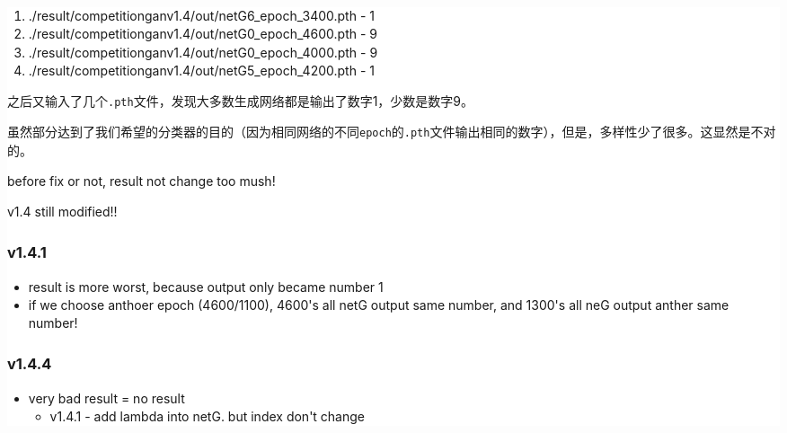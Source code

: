1. ./result/competitionganv1.4/out/netG6_epoch_3400.pth - 1
2. ./result/competitionganv1.4/out/netG0_epoch_4600.pth - 9
3. ./result/competitionganv1.4/out/netG0_epoch_4000.pth - 9
4. ./result/competitionganv1.4/out/netG5_epoch_4200.pth - 1

之后又输入了几个`.pth`文件，发现大多数生成网络都是输出了数字1，少数是数字9。

虽然部分达到了我们希望的分类器的目的（因为相同网络的不同`epoch`的`.pth`文件输出相同的数字），但是，多样性少了很多。这显然是不对的。

before fix or not, result not change too mush!

v1.4 still modified!!

### v1.4.1

* result is more worst, because output only became number 1
* if we choose anthoer epoch (4600/1100), 4600's all netG output same number, and 1300's all neG output anther same number!

### v1.4.4

* very bad result = no result
    * v1.4.1 - add lambda into netG. but index don't change